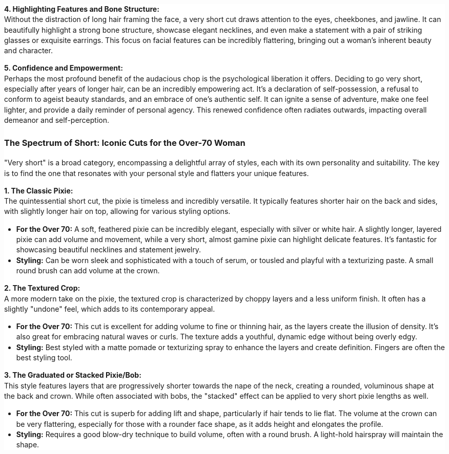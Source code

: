 **4. Highlighting Features and Bone Structure:**  
Without the distraction of long hair framing the face, a very short cut draws attention to the eyes, cheekbones, and jawline. It can beautifully highlight a strong bone structure, showcase elegant necklines, and even make a statement with a pair of striking glasses or exquisite earrings. This focus on facial features can be incredibly flattering, bringing out a woman’s inherent beauty and character.

**5. Confidence and Empowerment:**  
Perhaps the most profound benefit of the audacious chop is the psychological liberation it offers. Deciding to go very short, especially after years of longer hair, can be an incredibly empowering act. It’s a declaration of self-possession, a refusal to conform to ageist beauty standards, and an embrace of one’s authentic self. It can ignite a sense of adventure, make one feel lighter, and provide a daily reminder of personal agency. This renewed confidence often radiates outwards, impacting overall demeanor and self-perception.

### The Spectrum of Short: Iconic Cuts for the Over-70 Woman

"Very short" is a broad category, encompassing a delightful array of styles, each with its own personality and suitability. The key is to find the one that resonates with your personal style and flatters your unique features.

**1. The Classic Pixie:**  
The quintessential short cut, the pixie is timeless and incredibly versatile. It typically features shorter hair on the back and sides, with slightly longer hair on top, allowing for various styling options.

* **For the Over 70:** A soft, feathered pixie can be incredibly elegant, especially with silver or white hair. A slightly longer, layered pixie can add volume and movement, while a very short, almost gamine pixie can highlight delicate features. It’s fantastic for showcasing beautiful necklines and statement jewelry.
* **Styling:** Can be worn sleek and sophisticated with a touch of serum, or tousled and playful with a texturizing paste. A small round brush can add volume at the crown.

**2. The Textured Crop:**  
A more modern take on the pixie, the textured crop is characterized by choppy layers and a less uniform finish. It often has a slightly "undone" feel, which adds to its contemporary appeal.

* **For the Over 70:** This cut is excellent for adding volume to fine or thinning hair, as the layers create the illusion of density. It’s also great for embracing natural waves or curls. The texture adds a youthful, dynamic edge without being overly edgy.
* **Styling:** Best styled with a matte pomade or texturizing spray to enhance the layers and create definition. Fingers are often the best styling tool.

**3. The Graduated or Stacked Pixie/Bob:**  
This style features layers that are progressively shorter towards the nape of the neck, creating a rounded, voluminous shape at the back and crown. While often associated with bobs, the "stacked" effect can be applied to very short pixie lengths as well.

* **For the Over 70:** This cut is superb for adding lift and shape, particularly if hair tends to lie flat. The volume at the crown can be very flattering, especially for those with a rounder face shape, as it adds height and elongates the profile.
* **Styling:** Requires a good blow-dry technique to build volume, often with a round brush. A light-hold hairspray will maintain the shape.
